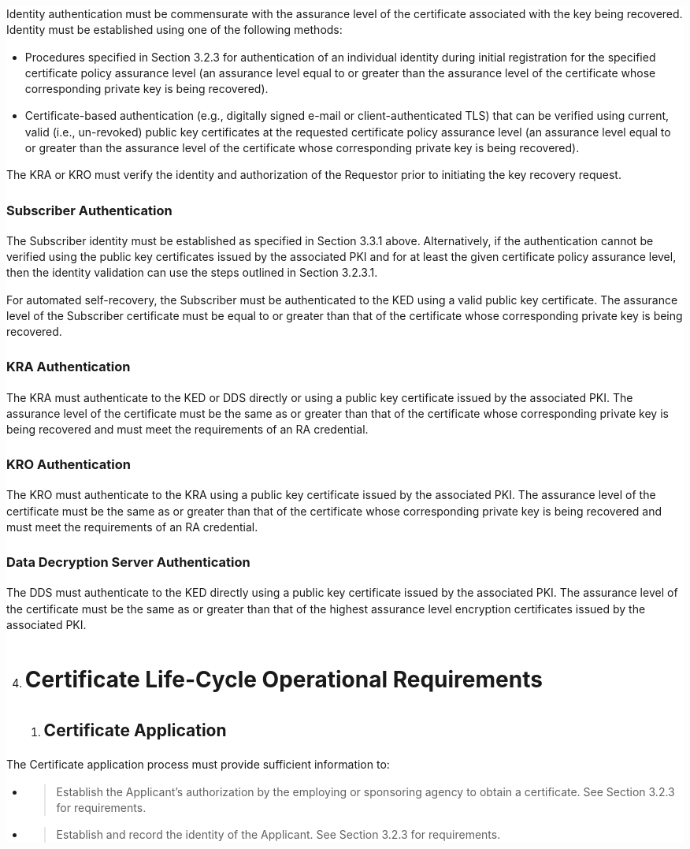 Identity authentication must be commensurate with the assurance level of the certificate associated with the key being recovered. Identity must be established using one of the following methods:

  - Procedures specified in Section 3.2.3 for authentication of an individual identity during initial registration for the specified certificate policy assurance level (an assurance level equal to or greater than the assurance level of the certificate whose corresponding private key is being recovered).

  - Certificate-based authentication (e.g., digitally signed e-mail or client-authenticated TLS) that can be verified using current, valid (i.e., un-revoked) public key certificates at the requested certificate policy assurance level (an assurance level equal to or greater than the assurance level of the certificate whose corresponding private key is being recovered).

The KRA or KRO must verify the identity and authorization of the Requestor prior to initiating the key recovery request.

### Subscriber Authentication

The Subscriber identity must be established as specified in Section 3.3.1 above. Alternatively, if the authentication cannot be verified using the public key certificates issued by the associated PKI and for at least the given certificate policy assurance level, then the identity validation can use the steps outlined in Section 3.2.3.1.

For automated self-recovery, the Subscriber must be authenticated to the KED using a valid public key certificate. The assurance level of the Subscriber certificate must be equal to or greater than that of the certificate whose corresponding private key is being recovered.

### KRA Authentication

The KRA must authenticate to the KED or DDS directly or using a public key certificate issued by the associated PKI. The assurance level of the certificate must be the same as or greater than that of the certificate whose corresponding private key is being recovered and must meet the requirements of an RA credential.

### KRO Authentication

The KRO must authenticate to the KRA using a public key certificate issued by the associated PKI. The assurance level of the certificate must be the same as or greater than that of the certificate whose corresponding private key is being recovered and must meet the requirements of an RA credential.

### Data Decryption Server Authentication

The DDS must authenticate to the KED directly using a public key certificate issued by the associated PKI. The assurance level of the certificate must be the same as or greater than that of the highest assurance level encryption certificates issued by the associated PKI.

4.  # Certificate Life-Cycle Operational Requirements
    
    1.  ## Certificate Application

The Certificate application process must provide sufficient information to:

  - > Establish the Applicant’s authorization by the employing or sponsoring agency to obtain a certificate. See Section 3.2.3 for requirements.

  - > Establish and record the identity of the Applicant. See Section 3.2.3 for requirements.
